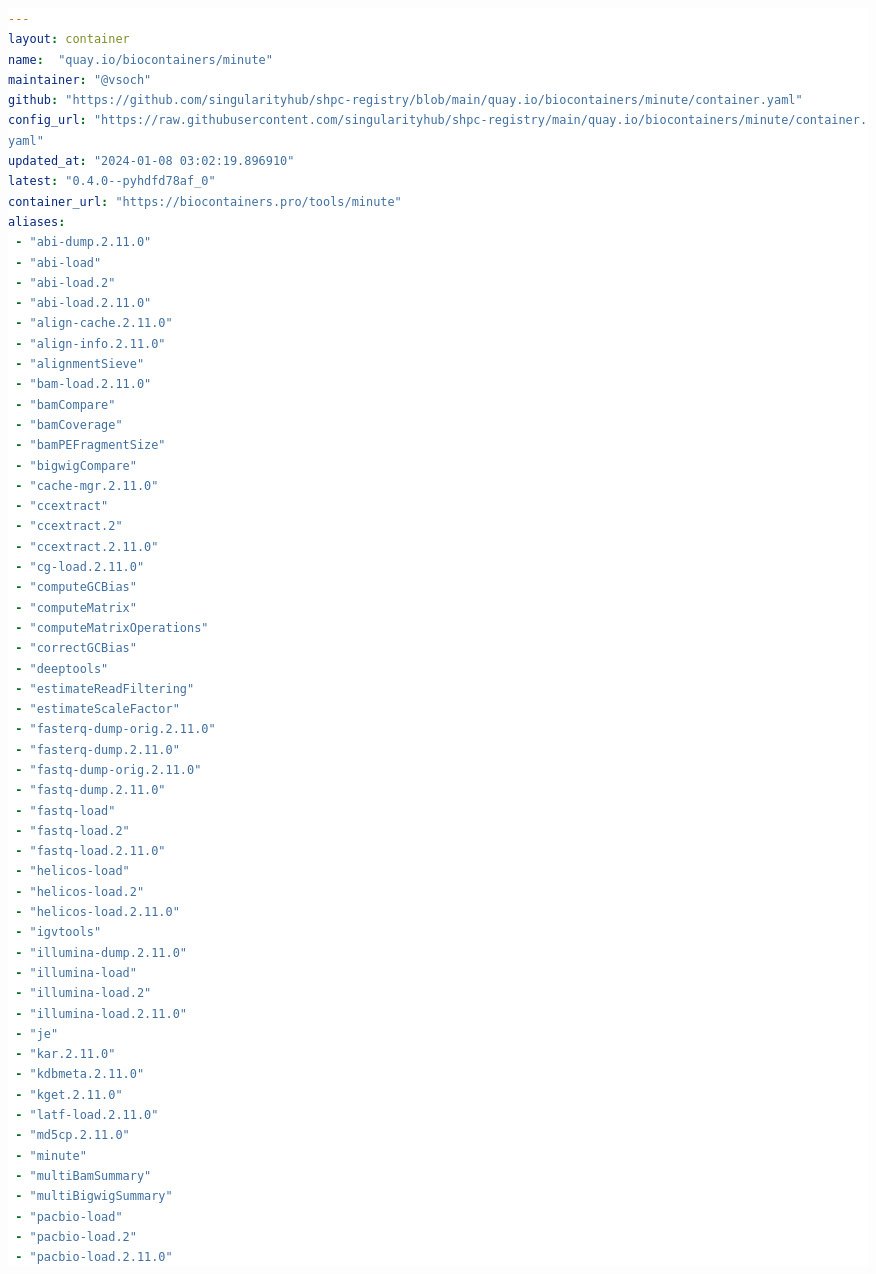 ```yaml
---
layout: container
name:  "quay.io/biocontainers/minute"
maintainer: "@vsoch"
github: "https://github.com/singularityhub/shpc-registry/blob/main/quay.io/biocontainers/minute/container.yaml"
config_url: "https://raw.githubusercontent.com/singularityhub/shpc-registry/main/quay.io/biocontainers/minute/container.yaml"
updated_at: "2024-01-08 03:02:19.896910"
latest: "0.4.0--pyhdfd78af_0"
container_url: "https://biocontainers.pro/tools/minute"
aliases:
 - "abi-dump.2.11.0"
 - "abi-load"
 - "abi-load.2"
 - "abi-load.2.11.0"
 - "align-cache.2.11.0"
 - "align-info.2.11.0"
 - "alignmentSieve"
 - "bam-load.2.11.0"
 - "bamCompare"
 - "bamCoverage"
 - "bamPEFragmentSize"
 - "bigwigCompare"
 - "cache-mgr.2.11.0"
 - "ccextract"
 - "ccextract.2"
 - "ccextract.2.11.0"
 - "cg-load.2.11.0"
 - "computeGCBias"
 - "computeMatrix"
 - "computeMatrixOperations"
 - "correctGCBias"
 - "deeptools"
 - "estimateReadFiltering"
 - "estimateScaleFactor"
 - "fasterq-dump-orig.2.11.0"
 - "fasterq-dump.2.11.0"
 - "fastq-dump-orig.2.11.0"
 - "fastq-dump.2.11.0"
 - "fastq-load"
 - "fastq-load.2"
 - "fastq-load.2.11.0"
 - "helicos-load"
 - "helicos-load.2"
 - "helicos-load.2.11.0"
 - "igvtools"
 - "illumina-dump.2.11.0"
 - "illumina-load"
 - "illumina-load.2"
 - "illumina-load.2.11.0"
 - "je"
 - "kar.2.11.0"
 - "kdbmeta.2.11.0"
 - "kget.2.11.0"
 - "latf-load.2.11.0"
 - "md5cp.2.11.0"
 - "minute"
 - "multiBamSummary"
 - "multiBigwigSummary"
 - "pacbio-load"
 - "pacbio-load.2"
 - "pacbio-load.2.11.0"
```